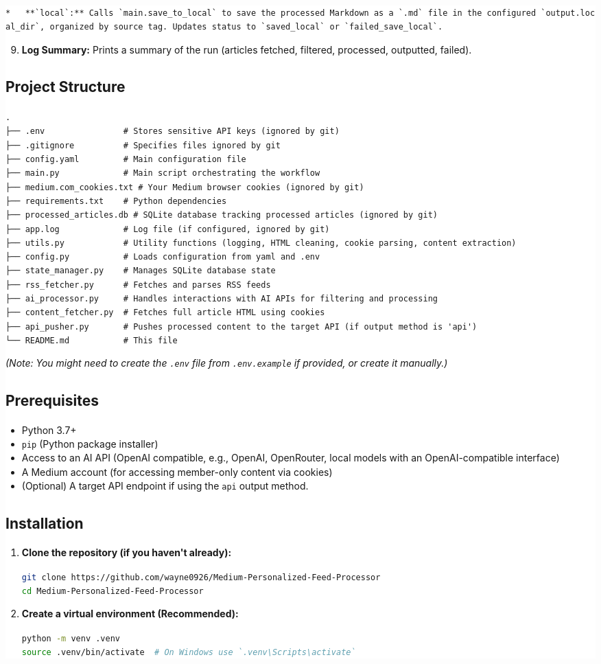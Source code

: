     *   **`local`:** Calls `main.save_to_local` to save the processed Markdown as a `.md` file in the configured `output.local_dir`, organized by source tag. Updates status to `saved_local` or `failed_save_local`.
9.  **Log Summary:** Prints a summary of the run (articles fetched, filtered, processed, outputted, failed).

## Project Structure

```
.
├── .env                # Stores sensitive API keys (ignored by git)
├── .gitignore          # Specifies files ignored by git
├── config.yaml         # Main configuration file
├── main.py             # Main script orchestrating the workflow
├── medium.com_cookies.txt # Your Medium browser cookies (ignored by git)
├── requirements.txt    # Python dependencies
├── processed_articles.db # SQLite database tracking processed articles (ignored by git)
├── app.log             # Log file (if configured, ignored by git)
├── utils.py            # Utility functions (logging, HTML cleaning, cookie parsing, content extraction)
├── config.py           # Loads configuration from yaml and .env
├── state_manager.py    # Manages SQLite database state
├── rss_fetcher.py      # Fetches and parses RSS feeds
├── ai_processor.py     # Handles interactions with AI APIs for filtering and processing
├── content_fetcher.py  # Fetches full article HTML using cookies
├── api_pusher.py       # Pushes processed content to the target API (if output method is 'api')
└── README.md           # This file
```

*(Note: You might need to create the `.env` file from `.env.example` if provided, or create it manually.)*

## Prerequisites

*   Python 3.7+
*   `pip` (Python package installer)
*   Access to an AI API (OpenAI compatible, e.g., OpenAI, OpenRouter, local models with an OpenAI-compatible interface)
*   A Medium account (for accessing member-only content via cookies)
*   (Optional) A target API endpoint if using the `api` output method.

## Installation

1.  **Clone the repository (if you haven't already):**
    ```bash
    git clone https://github.com/wayne0926/Medium-Personalized-Feed-Processor
    cd Medium-Personalized-Feed-Processor
    ```

2.  **Create a virtual environment (Recommended):**
    ```bash
    python -m venv .venv
    source .venv/bin/activate  # On Windows use `.venv\Scripts\activate`
    ```
